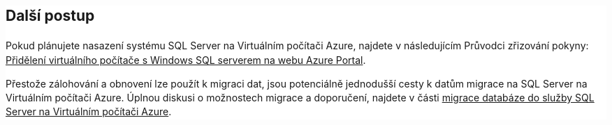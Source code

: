 ## <a name="next-steps"></a>Další postup

Pokud plánujete nasazení systému SQL Server na Virtuálním počítači Azure, najdete v následujícím Průvodci zřizování pokyny: [Přidělení virtuálního počítače s Windows SQL serverem na webu Azure Portal](virtual-machines-windows-portal-sql-server-provision.md).

Přestože zálohování a obnovení lze použít k migraci dat, jsou potenciálně jednodušší cesty k datům migrace na SQL Server na Virtuálním počítači Azure. Úplnou diskusi o možnostech migrace a doporučení, najdete v části [migrace databáze do služby SQL Server na Virtuálním počítači Azure](virtual-machines-windows-migrate-sql.md).
